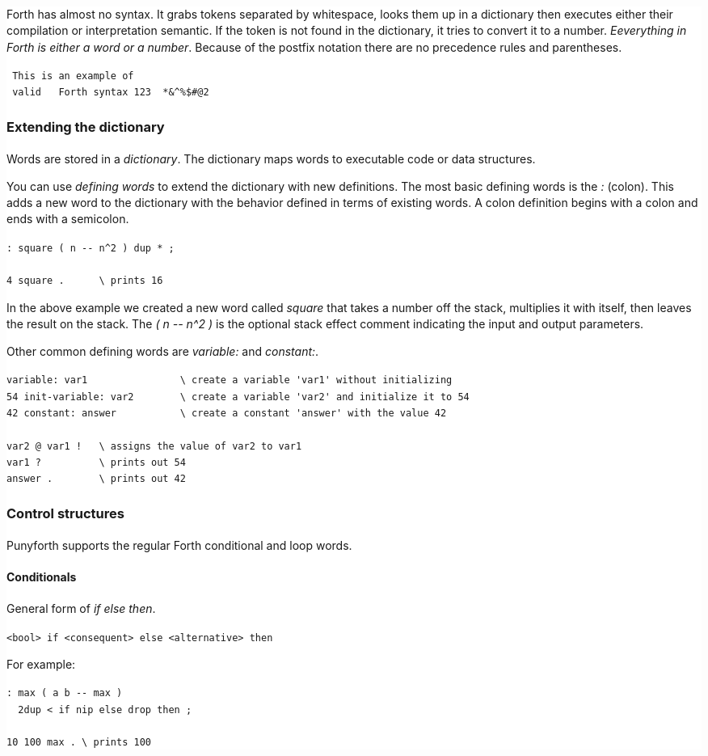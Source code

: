 Forth has almost no syntax. It grabs tokens separated by whitespace, looks them up in a dictionary then executes either their compilation or interpretation semantic. If the token is not found in the dictionary, it tries to convert it to a number. *Eeverything in Forth is either a word or a number*. Because of the postfix notation there are no precedence rules and parentheses.

```forth
 This is an example of
 valid   Forth syntax 123  *&^%$#@2
```

### Extending the dictionary

Words are stored in a *dictionary*. The dictionary maps words to executable code or data structures.

You can use *defining words* to extend the dictionary with new definitions. The most basic defining words is the *:* (colon). This adds a new word to the dictionary with the behavior defined in terms of existing words. A colon definition begins with a colon and ends with a semicolon.

```forth
: square ( n -- n^2 ) dup * ;

4 square .      \ prints 16
```

In the above example we created a new word called *square* that takes a number off the stack, multiplies it with itself, then leaves the result on the stack. The *( n -- n^2 )* is the optional stack effect comment indicating the input and output parameters.

Other common defining words are *variable:* and *constant:*.

```forth
variable: var1                \ create a variable 'var1' without initializing
54 init-variable: var2        \ create a variable 'var2' and initialize it to 54
42 constant: answer           \ create a constant 'answer' with the value 42

var2 @ var1 !   \ assigns the value of var2 to var1
var1 ?          \ prints out 54
answer .        \ prints out 42
```

### Control structures

Punyforth supports the regular Forth conditional and loop words.

#### Conditionals

General form of *if else then*.

```forth
<bool> if <consequent> else <alternative> then
```

For example:
```forth
: max ( a b -- max )
  2dup < if nip else drop then ;

10 100 max . \ prints 100
```
